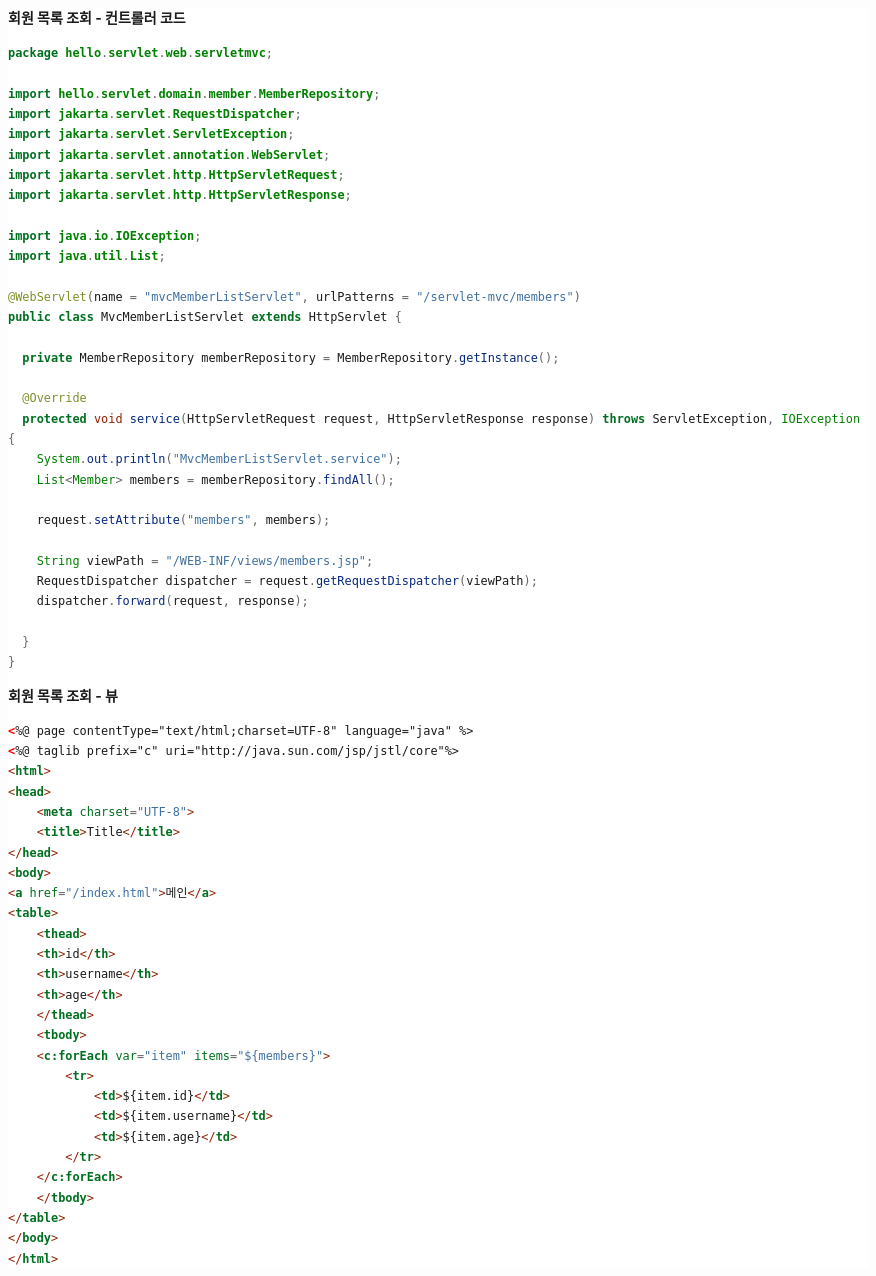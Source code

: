 **회원 목록 조회 - 컨트롤러 코드**

```java
package hello.servlet.web.servletmvc;

import hello.servlet.domain.member.MemberRepository;
import jakarta.servlet.RequestDispatcher;
import jakarta.servlet.ServletException;
import jakarta.servlet.annotation.WebServlet;
import jakarta.servlet.http.HttpServletRequest;
import jakarta.servlet.http.HttpServletResponse;

import java.io.IOException;
import java.util.List;

@WebServlet(name = "mvcMemberListServlet", urlPatterns = "/servlet-mvc/members")
public class MvcMemberListServlet extends HttpServlet {

  private MemberRepository memberRepository = MemberRepository.getInstance();

  @Override
  protected void service(HttpServletRequest request, HttpServletResponse response) throws ServletException, IOException {
    System.out.println("MvcMemberListServlet.service");
    List<Member> members = memberRepository.findAll();

    request.setAttribute("members", members);

    String viewPath = "/WEB-INF/views/members.jsp";
    RequestDispatcher dispatcher = request.getRequestDispatcher(viewPath);
    dispatcher.forward(request, response); 

  }
}
```

**회원 목록 조회 - 뷰**
```html
<%@ page contentType="text/html;charset=UTF-8" language="java" %>
<%@ taglib prefix="c" uri="http://java.sun.com/jsp/jstl/core"%>
<html>
<head>
    <meta charset="UTF-8">
    <title>Title</title>
</head>
<body>
<a href="/index.html">메인</a>
<table>
    <thead>
    <th>id</th>
    <th>username</th>
    <th>age</th>
    </thead>
    <tbody>
    <c:forEach var="item" items="${members}">
        <tr>
            <td>${item.id}</td>
            <td>${item.username}</td>
            <td>${item.age}</td>
        </tr>
    </c:forEach>
    </tbody>
</table>
</body>
</html>
```